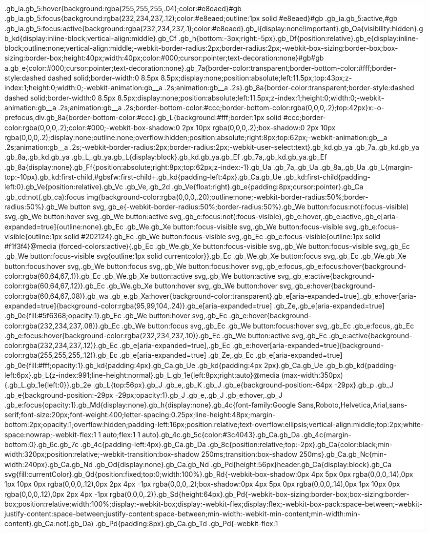 .gb_ia.gb_5:hover{background:rgba(255,255,255,.04);color:#e8eaed}#gb .gb_ia.gb_5:focus{background:rgba(232,234,237,.12);color:#e8eaed;outline:1px solid #e8eaed}#gb .gb_ia.gb_5:active,#gb .gb_ia.gb_5:focus:active{background:rgba(232,234,237,.1);color:#e8eaed}.gb_i{display:none!important}.gb_Oa{visibility:hidden}.gb_kd{display:inline-block;vertical-align:middle}.gb_Cf .gb_h{bottom:-3px;right:-5px}.gb_Df{position:relative}.gb_e{display:inline-block;outline:none;vertical-align:middle;-webkit-border-radius:2px;border-radius:2px;-webkit-box-sizing:border-box;box-sizing:border-box;height:40px;width:40px;color:#000;cursor:pointer;text-decoration:none}#gb#gb a.gb_e{color:#000;cursor:pointer;text-decoration:none}.gb_7a{border-color:transparent;border-bottom-color:#fff;border-style:dashed dashed solid;border-width:0 8.5px 8.5px;display:none;position:absolute;left:11.5px;top:43px;z-index:1;height:0;width:0;-webkit-animation:gb__a .2s;animation:gb__a .2s}.gb_8a{border-color:transparent;border-style:dashed dashed solid;border-width:0 8.5px 8.5px;display:none;position:absolute;left:11.5px;z-index:1;height:0;width:0;-webkit-animation:gb__a .2s;animation:gb__a .2s;border-bottom-color:#ccc;border-bottom-color:rgba(0,0,0,.2);top:42px}x:-o-prefocus,div.gb_8a{border-bottom-color:#ccc}.gb_L{background:#fff;border:1px solid #ccc;border-color:rgba(0,0,0,.2);color:#000;-webkit-box-shadow:0 2px 10px rgba(0,0,0,.2);box-shadow:0 2px 10px rgba(0,0,0,.2);display:none;outline:none;overflow:hidden;position:absolute;right:8px;top:62px;-webkit-animation:gb__a .2s;animation:gb__a .2s;-webkit-border-radius:2px;border-radius:2px;-webkit-user-select:text}.gb_kd.gb_ya .gb_7a,.gb_kd.gb_ya .gb_8a,.gb_kd.gb_ya .gb_L,.gb_ya.gb_L{display:block}.gb_kd.gb_ya.gb_Ef .gb_7a,.gb_kd.gb_ya.gb_Ef .gb_8a{display:none}.gb_Ff{position:absolute;right:8px;top:62px;z-index:-1}.gb_Ua .gb_7a,.gb_Ua .gb_8a,.gb_Ua .gb_L{margin-top:-10px}.gb_kd:first-child,#gbsfw:first-child+.gb_kd{padding-left:4px}.gb_Ca.gb_Ue .gb_kd:first-child{padding-left:0}.gb_Ve{position:relative}.gb_Vc .gb_Ve,.gb_2d .gb_Ve{float:right}.gb_e{padding:8px;cursor:pointer}.gb_Ca .gb_cd:not(.gb_ca):focus img{background-color:rgba(0,0,0,.20);outline:none;-webkit-border-radius:50%;border-radius:50%}.gb_We button svg,.gb_e{-webkit-border-radius:50%;border-radius:50%}.gb_We button:focus:not(:focus-visible) svg,.gb_We button:hover svg,.gb_We button:active svg,.gb_e:focus:not(:focus-visible),.gb_e:hover,.gb_e:active,.gb_e[aria-expanded=true]{outline:none}.gb_Ec .gb_We.gb_Xe button:focus-visible svg,.gb_We button:focus-visible svg,.gb_e:focus-visible{outline:1px solid #202124}.gb_Ec .gb_We button:focus-visible svg,.gb_Ec .gb_e:focus-visible{outline:1px solid #f1f3f4}@media (forced-colors:active){.gb_Ec .gb_We.gb_Xe button:focus-visible svg,.gb_We button:focus-visible svg,.gb_Ec .gb_We button:focus-visible svg{outline:1px solid currentcolor}}.gb_Ec .gb_We.gb_Xe button:focus svg,.gb_Ec .gb_We.gb_Xe button:focus:hover svg,.gb_We button:focus svg,.gb_We button:focus:hover svg,.gb_e:focus,.gb_e:focus:hover{background-color:rgba(60,64,67,.1)}.gb_Ec .gb_We.gb_Xe button:active svg,.gb_We button:active svg,.gb_e:active{background-color:rgba(60,64,67,.12)}.gb_Ec .gb_We.gb_Xe button:hover svg,.gb_We button:hover svg,.gb_e:hover{background-color:rgba(60,64,67,.08)}.gb_wa .gb_e.gb_Xa:hover{background-color:transparent}.gb_e[aria-expanded=true],.gb_e:hover[aria-expanded=true]{background-color:rgba(95,99,104,.24)}.gb_e[aria-expanded=true] .gb_Ze,.gb_e[aria-expanded=true] .gb_0e{fill:#5f6368;opacity:1}.gb_Ec .gb_We button:hover svg,.gb_Ec .gb_e:hover{background-color:rgba(232,234,237,.08)}.gb_Ec .gb_We button:focus svg,.gb_Ec .gb_We button:focus:hover svg,.gb_Ec .gb_e:focus,.gb_Ec .gb_e:focus:hover{background-color:rgba(232,234,237,.10)}.gb_Ec .gb_We button:active svg,.gb_Ec .gb_e:active{background-color:rgba(232,234,237,.12)}.gb_Ec .gb_e[aria-expanded=true],.gb_Ec .gb_e:hover[aria-expanded=true]{background-color:rgba(255,255,255,.12)}.gb_Ec .gb_e[aria-expanded=true] .gb_Ze,.gb_Ec .gb_e[aria-expanded=true] .gb_0e{fill:#fff;opacity:1}.gb_kd{padding:4px}.gb_Ca.gb_Ue .gb_kd{padding:4px 2px}.gb_Ca.gb_Ue .gb_b.gb_kd{padding-left:6px}.gb_L{z-index:991;line-height:normal}.gb_L.gb_1e{left:8px;right:auto}@media (max-width:350px){.gb_L.gb_1e{left:0}}.gb_2e .gb_L{top:56px}.gb_J .gb_e,.gb_K .gb_J .gb_e{background-position:-64px -29px}.gb_p .gb_J .gb_e{background-position:-29px -29px;opacity:1}.gb_J .gb_e,.gb_J .gb_e:hover,.gb_J .gb_e:focus{opacity:1}.gb_Md{display:none}.gb_h{display:none}.gb_4c{font-family:Google Sans,Roboto,Helvetica,Arial,sans-serif;font-size:20px;font-weight:400;letter-spacing:0.25px;line-height:48px;margin-bottom:2px;opacity:1;overflow:hidden;padding-left:16px;position:relative;text-overflow:ellipsis;vertical-align:middle;top:2px;white-space:nowrap;-webkit-flex:1 1 auto;flex:1 1 auto}.gb_4c.gb_5c{color:#3c4043}.gb_Ca.gb_Da .gb_4c{margin-bottom:0}.gb_6c.gb_7c .gb_4c{padding-left:4px}.gb_Ca.gb_Da .gb_8c{position:relative;top:-2px}.gb_Ca{color:black;min-width:320px;position:relative;-webkit-transition:box-shadow 250ms;transition:box-shadow 250ms}.gb_Ca.gb_Nc{min-width:240px}.gb_Ca.gb_Nd .gb_Od{display:none}.gb_Ca.gb_Nd .gb_Pd{height:56px}header.gb_Ca{display:block}.gb_Ca svg{fill:currentColor}.gb_Qd{position:fixed;top:0;width:100%}.gb_Rd{-webkit-box-shadow:0px 4px 5px 0px rgba(0,0,0,.14),0px 1px 10px 0px rgba(0,0,0,.12),0px 2px 4px -1px rgba(0,0,0,.2);box-shadow:0px 4px 5px 0px rgba(0,0,0,.14),0px 1px 10px 0px rgba(0,0,0,.12),0px 2px 4px -1px rgba(0,0,0,.2)}.gb_Sd{height:64px}.gb_Pd{-webkit-box-sizing:border-box;box-sizing:border-box;position:relative;width:100%;display:-webkit-box;display:-webkit-flex;display:flex;-webkit-box-pack:space-between;-webkit-justify-content:space-between;justify-content:space-between;min-width:-webkit-min-content;min-width:min-content}.gb_Ca:not(.gb_Da) .gb_Pd{padding:8px}.gb_Ca.gb_Td .gb_Pd{-webkit-flex:1